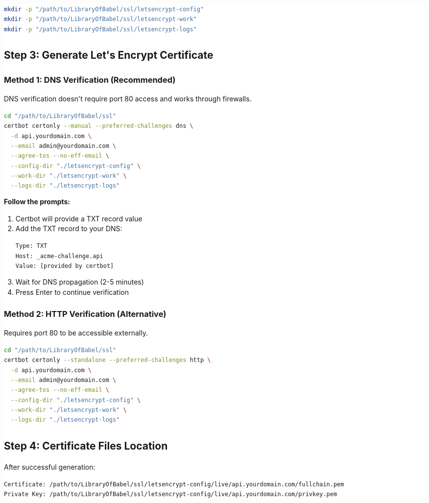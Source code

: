 ```bash
mkdir -p "/path/to/LibraryOfBabel/ssl/letsencrypt-config"
mkdir -p "/path/to/LibraryOfBabel/ssl/letsencrypt-work"  
mkdir -p "/path/to/LibraryOfBabel/ssl/letsencrypt-logs"
```

## Step 3: Generate Let's Encrypt Certificate

### Method 1: DNS Verification (Recommended)

DNS verification doesn't require port 80 access and works through firewalls.

```bash
cd "/path/to/LibraryOfBabel/ssl"
certbot certonly --manual --preferred-challenges dns \
  -d api.yourdomain.com \
  --email admin@yourdomain.com \
  --agree-tos --no-eff-email \
  --config-dir "./letsencrypt-config" \
  --work-dir "./letsencrypt-work" \
  --logs-dir "./letsencrypt-logs"
```

**Follow the prompts:**
1. Certbot will provide a TXT record value
2. Add the TXT record to your DNS:
   ```
   Type: TXT
   Host: _acme-challenge.api
   Value: [provided by certbot]
   ```
3. Wait for DNS propagation (2-5 minutes)
4. Press Enter to continue verification

### Method 2: HTTP Verification (Alternative)

Requires port 80 to be accessible externally.

```bash
cd "/path/to/LibraryOfBabel/ssl"
certbot certonly --standalone --preferred-challenges http \
  -d api.yourdomain.com \
  --email admin@yourdomain.com \
  --agree-tos --no-eff-email \
  --config-dir "./letsencrypt-config" \
  --work-dir "./letsencrypt-work" \
  --logs-dir "./letsencrypt-logs"
```

## Step 4: Certificate Files Location

After successful generation:

```
Certificate: /path/to/LibraryOfBabel/ssl/letsencrypt-config/live/api.yourdomain.com/fullchain.pem
Private Key: /path/to/LibraryOfBabel/ssl/letsencrypt-config/live/api.yourdomain.com/privkey.pem
```
